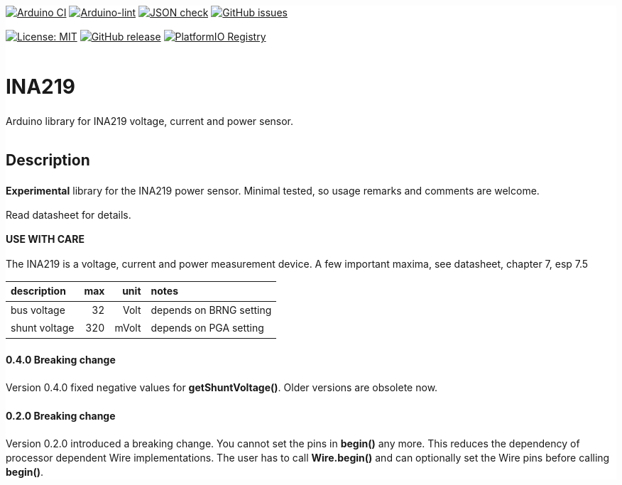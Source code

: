 
[![Arduino CI](https://github.com/RobTillaart/INA219/workflows/Arduino%20CI/badge.svg)](https://github.com/marketplace/actions/arduino_ci)
[![Arduino-lint](https://github.com/RobTillaart/INA219/actions/workflows/arduino-lint.yml/badge.svg)](https://github.com/RobTillaart/INA219/actions/workflows/arduino-lint.yml)
[![JSON check](https://github.com/RobTillaart/INA219/actions/workflows/jsoncheck.yml/badge.svg)](https://github.com/RobTillaart/INA219/actions/workflows/jsoncheck.yml)
[![GitHub issues](https://img.shields.io/github/issues/RobTillaart/INA219.svg)](https://github.com/RobTillaart/INA219/issues)

[![License: MIT](https://img.shields.io/badge/license-MIT-green.svg)](https://github.com/RobTillaart/INA219/blob/master/LICENSE)
[![GitHub release](https://img.shields.io/github/release/RobTillaart/INA219.svg?maxAge=3600)](https://github.com/RobTillaart/INA219/releases)
[![PlatformIO Registry](https://badges.registry.platformio.org/packages/robtillaart/library/INA219.svg)](https://registry.platformio.org/libraries/robtillaart/INA219)


# INA219

Arduino library for INA219 voltage, current and power sensor.


## Description

**Experimental** library for the INA219 power sensor.
Minimal tested, so usage remarks and comments are welcome.

Read datasheet for details.

**USE WITH CARE**

The INA219 is a voltage, current and power measurement device. 
A few important maxima, see datasheet, chapter 7, esp 7.5

|   description   |  max  |   unit  |  notes  |
|:----------------|------:|--------:|:--------|
|  bus voltage    |  32   |  Volt   |  depends on BRNG setting
|  shunt voltage  |  320  |  mVolt  |  depends on PGA setting



#### 0.4.0 Breaking change

Version 0.4.0 fixed negative values for **getShuntVoltage()**.
Older versions are obsolete now.


#### 0.2.0 Breaking change

Version 0.2.0 introduced a breaking change.
You cannot set the pins in **begin()** any more.
This reduces the dependency of processor dependent Wire implementations.
The user has to call **Wire.begin()** and can optionally set the Wire pins 
before calling **begin()**.
